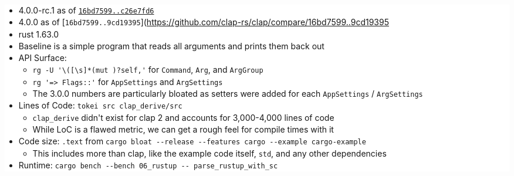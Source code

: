- 4.0.0-rc.1 as of [`16bd7599..c26e7fd6`](https://github.com/clap-rs/clap/compare/16bd7599..c26e7fd6)
- 4.0.0 as of [`16bd7599..9cd19395`](https://github.com/clap-rs/clap/compare/16bd7599..9cd19395
- rust 1.63.0
- Baseline is a simple program that reads all arguments and prints them back out
- API Surface:
  - `rg -U '\([\s]*(mut )?self,'` for `Command`, `Arg`, and `ArgGroup`
  - `rg '=> Flags::'` for `AppSettings` and `ArgSettings`
  - The 3.0.0 numbers are particularly bloated as setters were added for each `AppSettings` / `ArgSettings`
- Lines of Code: `tokei src clap_derive/src`
  - `clap_derive` didn't exist for clap 2 and accounts for 3,000-4,000 lines of code
  - While LoC is a flawed metric, we can get a rough feel for compile times with it
- Code size: `.text` from `cargo bloat --release --features cargo --example cargo-example`
  - This includes more than clap, like the example code itself, `std`, and any other dependencies
- Runtime: `cargo bench --bench 06_rustup -- parse_rustup_with_sc`


